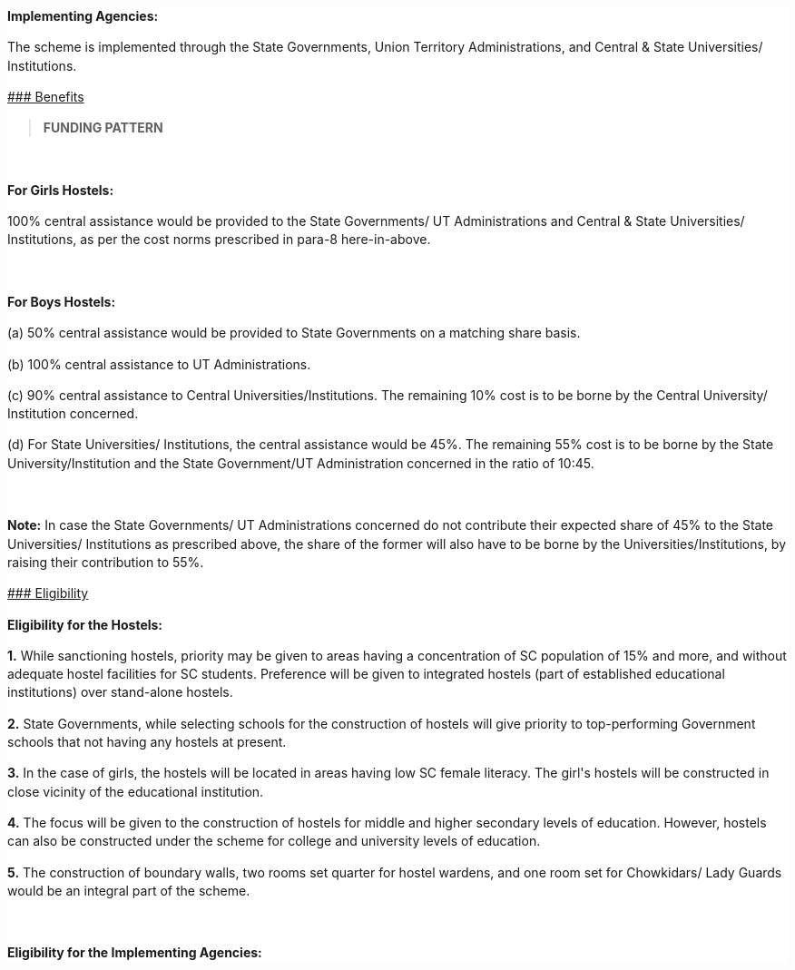 **Implementing Agencies:**

The scheme is implemented through the State Governments, Union Territory Administrations, and Central & State Universities/ Institutions.

[### Benefits](https://www.myscheme.gov.in/schemes/bjrcy#benefits)

> **FUNDING PATTERN**

﻿

**For Girls Hostels:**

100% central assistance would be provided to the State Governments/ UT Administrations and Central & State Universities/ Institutions, as per the cost norms prescribed in para-8 here-in-above.

﻿

**For Boys Hostels:**

(a) 50% central assistance would be provided to State Governments on a matching share basis.

(b) 100% central assistance to UT Administrations.

(c) 90% central assistance to Central Universities/Institutions. The remaining 10% cost is to be borne by the Central University/ Institution concerned.

(d) For State Universities/ Institutions, the central assistance would be 45%. The remaining 55% cost is to be borne by the State University/Institution and the State Government/UT Administration concerned in the ratio of 10:45.

﻿

**Note:** In case the State Governments/ UT Administrations concerned do not contribute their expected share of 45% to the State Universities/ Institutions as prescribed above, the share of the former will also have to be borne by the Universities/Institutions, by raising their contribution to 55%.

[### Eligibility](https://www.myscheme.gov.in/schemes/bjrcy#eligibility)

**Eligibility for the Hostels:**

**1\.** While sanctioning hostels, priority may be given to areas having a concentration of SC population of 15% and more, and without adequate hostel facilities for SC students. Preference will be given to integrated hostels (part of established educational institutions) over stand-alone hostels.

**2\.** State Governments, while selecting schools for the construction of hostels will give priority to top-performing Government schools that not having any hostels at present.

**3\.** In the case of girls, the hostels will be located in areas having low SC female literacy. The girl's hostels will be constructed in close vicinity of the educational institution.

**4\.** The focus will be given to the construction of hostels for middle and higher secondary levels of education. However, hostels can also be constructed under the scheme for college and university levels of education.

**5\.** The construction of boundary walls, two rooms set quarter for hostel wardens, and one room set for Chowkidars/ Lady Guards would be an integral part of the scheme.

﻿

**Eligibility for the Implementing Agencies:**
